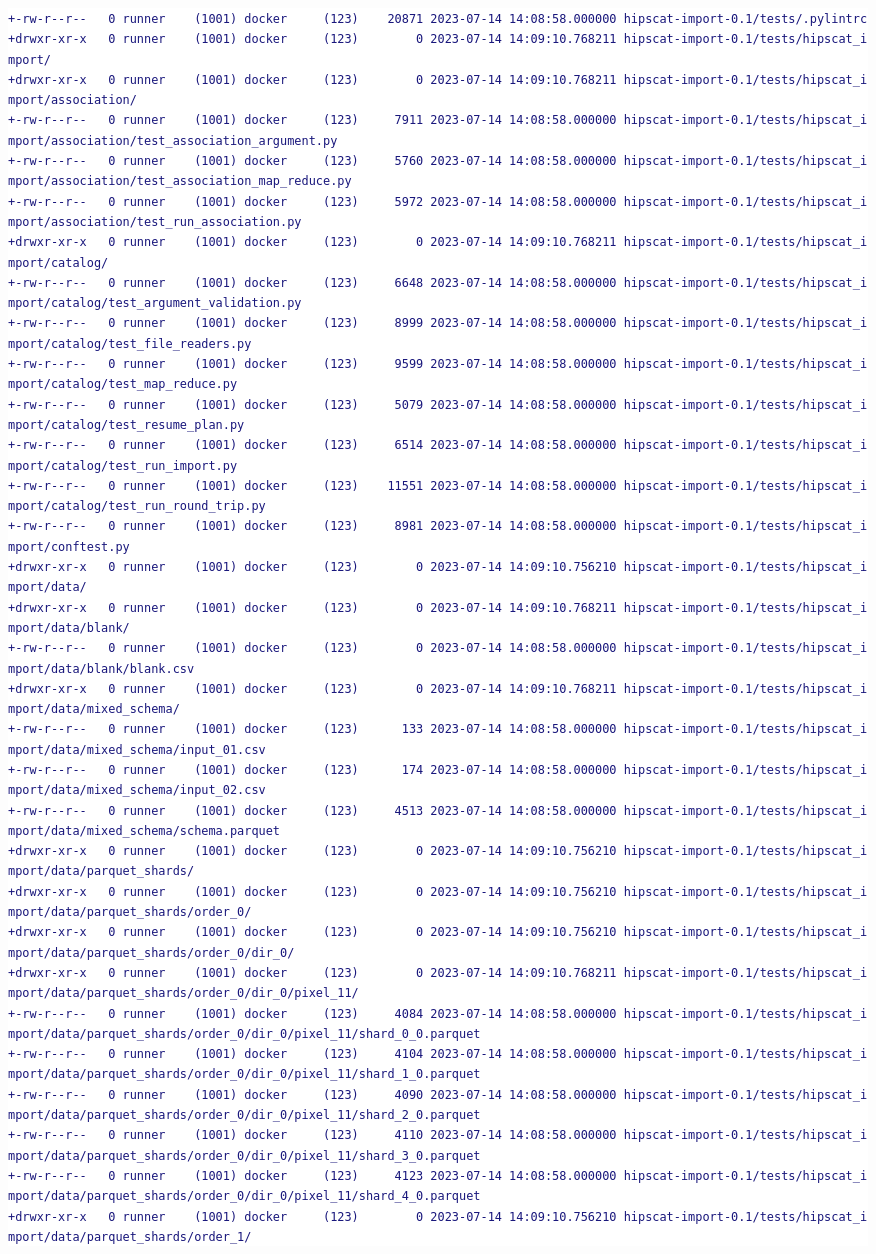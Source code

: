 ```diff
+-rw-r--r--   0 runner    (1001) docker     (123)    20871 2023-07-14 14:08:58.000000 hipscat-import-0.1/tests/.pylintrc
+drwxr-xr-x   0 runner    (1001) docker     (123)        0 2023-07-14 14:09:10.768211 hipscat-import-0.1/tests/hipscat_import/
+drwxr-xr-x   0 runner    (1001) docker     (123)        0 2023-07-14 14:09:10.768211 hipscat-import-0.1/tests/hipscat_import/association/
+-rw-r--r--   0 runner    (1001) docker     (123)     7911 2023-07-14 14:08:58.000000 hipscat-import-0.1/tests/hipscat_import/association/test_association_argument.py
+-rw-r--r--   0 runner    (1001) docker     (123)     5760 2023-07-14 14:08:58.000000 hipscat-import-0.1/tests/hipscat_import/association/test_association_map_reduce.py
+-rw-r--r--   0 runner    (1001) docker     (123)     5972 2023-07-14 14:08:58.000000 hipscat-import-0.1/tests/hipscat_import/association/test_run_association.py
+drwxr-xr-x   0 runner    (1001) docker     (123)        0 2023-07-14 14:09:10.768211 hipscat-import-0.1/tests/hipscat_import/catalog/
+-rw-r--r--   0 runner    (1001) docker     (123)     6648 2023-07-14 14:08:58.000000 hipscat-import-0.1/tests/hipscat_import/catalog/test_argument_validation.py
+-rw-r--r--   0 runner    (1001) docker     (123)     8999 2023-07-14 14:08:58.000000 hipscat-import-0.1/tests/hipscat_import/catalog/test_file_readers.py
+-rw-r--r--   0 runner    (1001) docker     (123)     9599 2023-07-14 14:08:58.000000 hipscat-import-0.1/tests/hipscat_import/catalog/test_map_reduce.py
+-rw-r--r--   0 runner    (1001) docker     (123)     5079 2023-07-14 14:08:58.000000 hipscat-import-0.1/tests/hipscat_import/catalog/test_resume_plan.py
+-rw-r--r--   0 runner    (1001) docker     (123)     6514 2023-07-14 14:08:58.000000 hipscat-import-0.1/tests/hipscat_import/catalog/test_run_import.py
+-rw-r--r--   0 runner    (1001) docker     (123)    11551 2023-07-14 14:08:58.000000 hipscat-import-0.1/tests/hipscat_import/catalog/test_run_round_trip.py
+-rw-r--r--   0 runner    (1001) docker     (123)     8981 2023-07-14 14:08:58.000000 hipscat-import-0.1/tests/hipscat_import/conftest.py
+drwxr-xr-x   0 runner    (1001) docker     (123)        0 2023-07-14 14:09:10.756210 hipscat-import-0.1/tests/hipscat_import/data/
+drwxr-xr-x   0 runner    (1001) docker     (123)        0 2023-07-14 14:09:10.768211 hipscat-import-0.1/tests/hipscat_import/data/blank/
+-rw-r--r--   0 runner    (1001) docker     (123)        0 2023-07-14 14:08:58.000000 hipscat-import-0.1/tests/hipscat_import/data/blank/blank.csv
+drwxr-xr-x   0 runner    (1001) docker     (123)        0 2023-07-14 14:09:10.768211 hipscat-import-0.1/tests/hipscat_import/data/mixed_schema/
+-rw-r--r--   0 runner    (1001) docker     (123)      133 2023-07-14 14:08:58.000000 hipscat-import-0.1/tests/hipscat_import/data/mixed_schema/input_01.csv
+-rw-r--r--   0 runner    (1001) docker     (123)      174 2023-07-14 14:08:58.000000 hipscat-import-0.1/tests/hipscat_import/data/mixed_schema/input_02.csv
+-rw-r--r--   0 runner    (1001) docker     (123)     4513 2023-07-14 14:08:58.000000 hipscat-import-0.1/tests/hipscat_import/data/mixed_schema/schema.parquet
+drwxr-xr-x   0 runner    (1001) docker     (123)        0 2023-07-14 14:09:10.756210 hipscat-import-0.1/tests/hipscat_import/data/parquet_shards/
+drwxr-xr-x   0 runner    (1001) docker     (123)        0 2023-07-14 14:09:10.756210 hipscat-import-0.1/tests/hipscat_import/data/parquet_shards/order_0/
+drwxr-xr-x   0 runner    (1001) docker     (123)        0 2023-07-14 14:09:10.756210 hipscat-import-0.1/tests/hipscat_import/data/parquet_shards/order_0/dir_0/
+drwxr-xr-x   0 runner    (1001) docker     (123)        0 2023-07-14 14:09:10.768211 hipscat-import-0.1/tests/hipscat_import/data/parquet_shards/order_0/dir_0/pixel_11/
+-rw-r--r--   0 runner    (1001) docker     (123)     4084 2023-07-14 14:08:58.000000 hipscat-import-0.1/tests/hipscat_import/data/parquet_shards/order_0/dir_0/pixel_11/shard_0_0.parquet
+-rw-r--r--   0 runner    (1001) docker     (123)     4104 2023-07-14 14:08:58.000000 hipscat-import-0.1/tests/hipscat_import/data/parquet_shards/order_0/dir_0/pixel_11/shard_1_0.parquet
+-rw-r--r--   0 runner    (1001) docker     (123)     4090 2023-07-14 14:08:58.000000 hipscat-import-0.1/tests/hipscat_import/data/parquet_shards/order_0/dir_0/pixel_11/shard_2_0.parquet
+-rw-r--r--   0 runner    (1001) docker     (123)     4110 2023-07-14 14:08:58.000000 hipscat-import-0.1/tests/hipscat_import/data/parquet_shards/order_0/dir_0/pixel_11/shard_3_0.parquet
+-rw-r--r--   0 runner    (1001) docker     (123)     4123 2023-07-14 14:08:58.000000 hipscat-import-0.1/tests/hipscat_import/data/parquet_shards/order_0/dir_0/pixel_11/shard_4_0.parquet
+drwxr-xr-x   0 runner    (1001) docker     (123)        0 2023-07-14 14:09:10.756210 hipscat-import-0.1/tests/hipscat_import/data/parquet_shards/order_1/
```